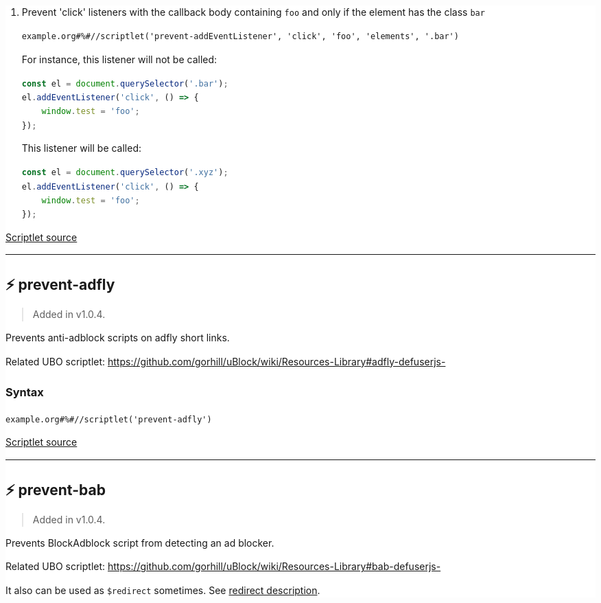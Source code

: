 1. Prevent 'click' listeners with the callback body containing `foo` and only if the element has the class `bar`

    ```adblock
    example.org#%#//scriptlet('prevent-addEventListener', 'click', 'foo', 'elements', '.bar')
    ```

    For instance, this listener will not be called:

    ```javascript
    const el = document.querySelector('.bar');
    el.addEventListener('click', () => {
        window.test = 'foo';
    });
    ```

    This listener will be called:

    ```javascript
    const el = document.querySelector('.xyz');
    el.addEventListener('click', () => {
        window.test = 'foo';
    });
    ```

[Scriptlet source](../src/scriptlets/prevent-addEventListener.js)

* * *

## <a id="prevent-adfly"></a> ⚡️ prevent-adfly

> Added in v1.0.4.

Prevents anti-adblock scripts on adfly short links.

Related UBO scriptlet:
https://github.com/gorhill/uBlock/wiki/Resources-Library#adfly-defuserjs-

### Syntax

```adblock
example.org#%#//scriptlet('prevent-adfly')
```

[Scriptlet source](../src/scriptlets/prevent-adfly.js)

* * *

## <a id="prevent-bab"></a> ⚡️ prevent-bab

> Added in v1.0.4.

Prevents BlockAdblock script from detecting an ad blocker.

Related UBO scriptlet:
https://github.com/gorhill/uBlock/wiki/Resources-Library#bab-defuserjs-

It also can be used as `$redirect` sometimes.
See [redirect description](../wiki/about-redirects.md#prevent-bab).
